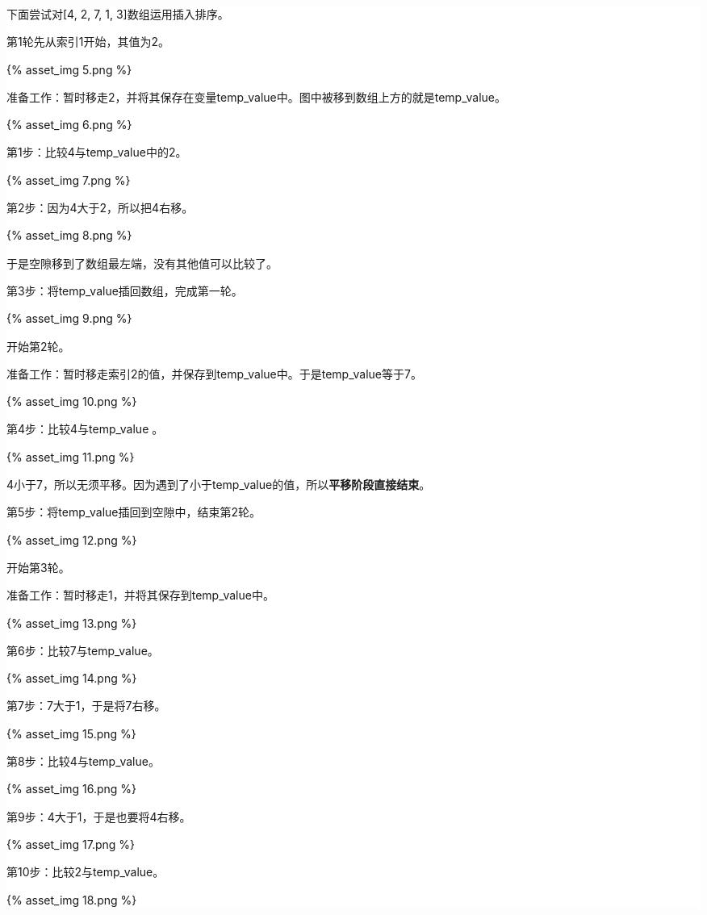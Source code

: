 下面尝试对[4, 2, 7, 1, 3]数组运用插入排序。

第1轮先从索引1开始，其值为2。

{% asset_img 5.png %}

准备工作：暂时移走2，并将其保存在变量temp_value中。图中被移到数组上方的就是temp_value。

{% asset_img 6.png %}

第1步：比较4与temp_value中的2。

{% asset_img 7.png %}

第2步：因为4大于2，所以把4右移。

{% asset_img 8.png %}

于是空隙移到了数组最左端，没有其他值可以比较了。

第3步：将temp_value插回数组，完成第一轮。

{% asset_img 9.png %}

开始第2轮。

准备工作：暂时移走索引2的值，并保存到temp_value中。于是temp_value等于7。

{% asset_img 10.png %}

第4步：比较4与temp_value 。

{% asset_img 11.png %}

4小于7，所以无须平移。因为遇到了小于temp_value的值，所以**平移阶段直接结束**。

第5步：将temp_value插回到空隙中，结束第2轮。

{% asset_img 12.png %}

开始第3轮。

准备工作：暂时移走1，并将其保存到temp_value中。

{% asset_img 13.png %}

第6步：比较7与temp_value。

{% asset_img 14.png %}

第7步：7大于1，于是将7右移。

{% asset_img 15.png %}

第8步：比较4与temp_value。

{% asset_img 16.png %}

第9步：4大于1，于是也要将4右移。

{% asset_img 17.png %}

第10步：比较2与temp_value。

{% asset_img 18.png %}
